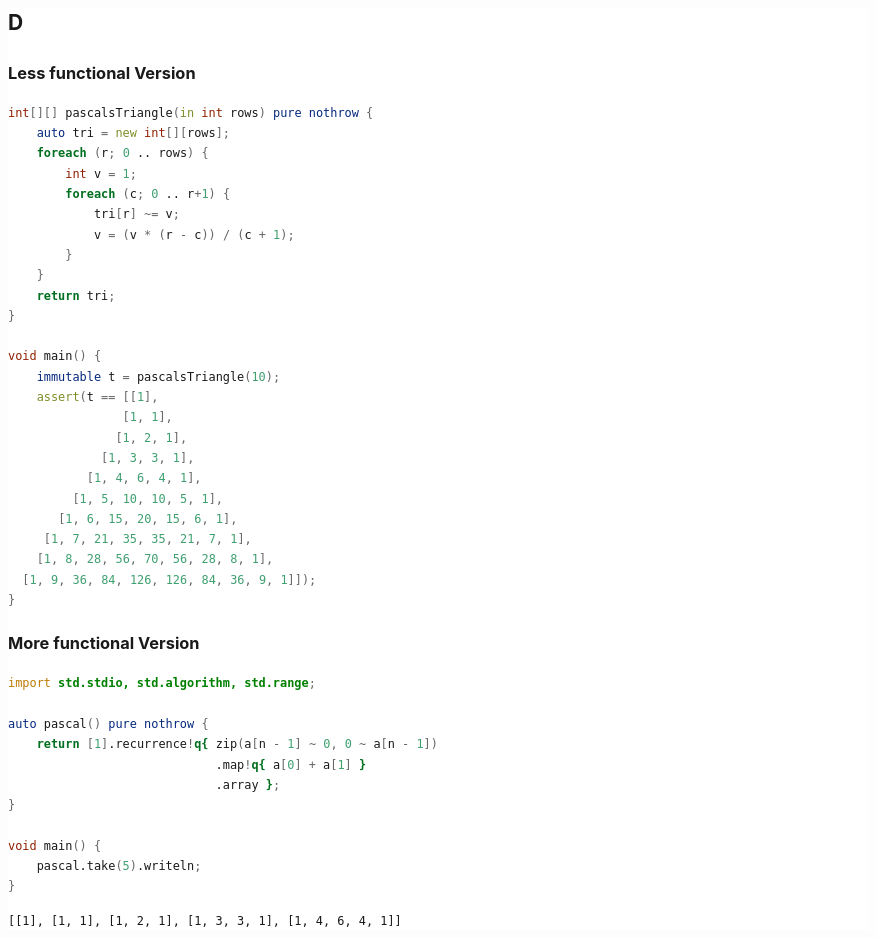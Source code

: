 
## D


### Less functional Version


```d
int[][] pascalsTriangle(in int rows) pure nothrow {
    auto tri = new int[][rows];
    foreach (r; 0 .. rows) {
        int v = 1;
        foreach (c; 0 .. r+1) {
            tri[r] ~= v;
            v = (v * (r - c)) / (c + 1);
        }
    }
    return tri;
}

void main() {
    immutable t = pascalsTriangle(10);
    assert(t == [[1],
                [1, 1],
               [1, 2, 1],
             [1, 3, 3, 1],
           [1, 4, 6, 4, 1],
         [1, 5, 10, 10, 5, 1],
       [1, 6, 15, 20, 15, 6, 1],
     [1, 7, 21, 35, 35, 21, 7, 1],
    [1, 8, 28, 56, 70, 56, 28, 8, 1],
  [1, 9, 36, 84, 126, 126, 84, 36, 9, 1]]);
}
```


### More functional Version


```d
import std.stdio, std.algorithm, std.range;

auto pascal() pure nothrow {
    return [1].recurrence!q{ zip(a[n - 1] ~ 0, 0 ~ a[n - 1])
                             .map!q{ a[0] + a[1] }
                             .array };
}

void main() {
    pascal.take(5).writeln;
}
```

```txt
[[1], [1, 1], [1, 2, 1], [1, 3, 3, 1], [1, 4, 6, 4, 1]]
```

